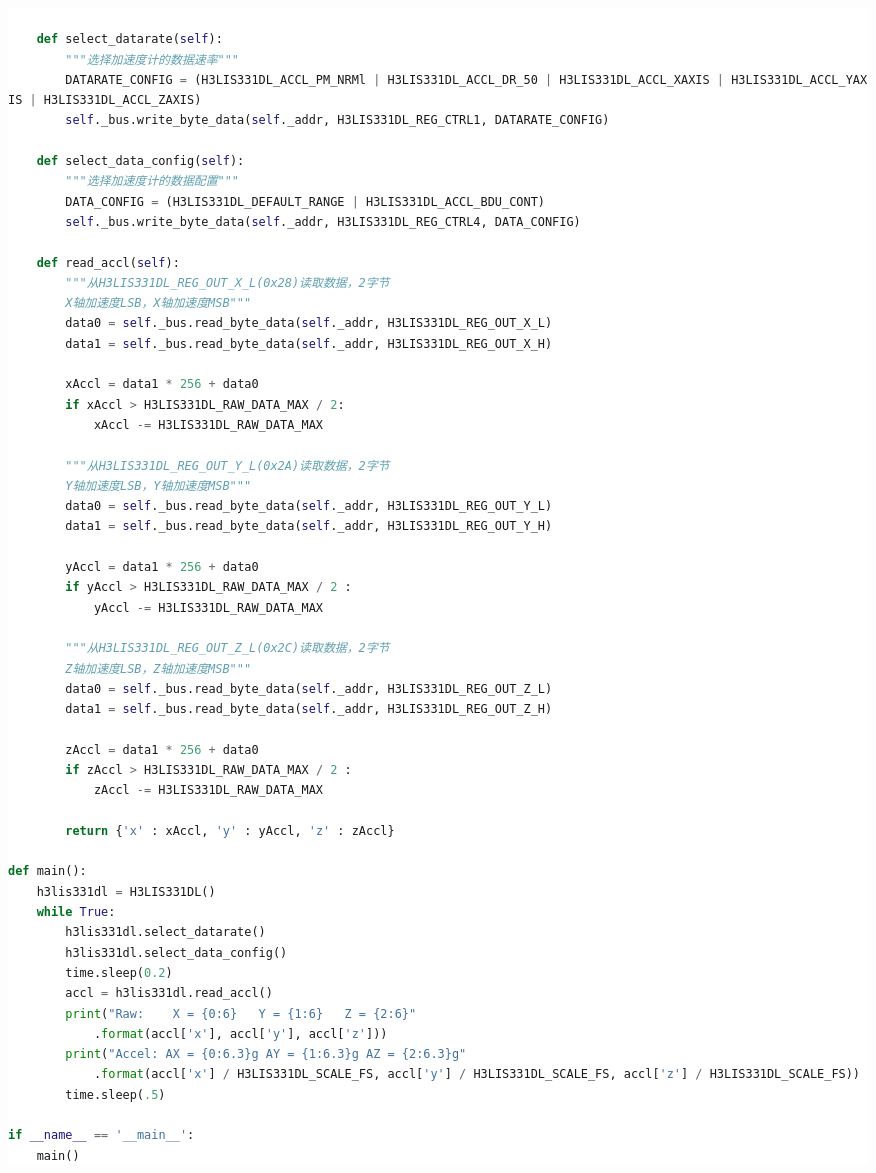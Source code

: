 ```python
	
	def select_datarate(self):
		"""选择加速度计的数据速率"""
		DATARATE_CONFIG = (H3LIS331DL_ACCL_PM_NRMl | H3LIS331DL_ACCL_DR_50 | H3LIS331DL_ACCL_XAXIS | H3LIS331DL_ACCL_YAXIS | H3LIS331DL_ACCL_ZAXIS)
		self._bus.write_byte_data(self._addr, H3LIS331DL_REG_CTRL1, DATARATE_CONFIG)
	
	def select_data_config(self):
		"""选择加速度计的数据配置"""
		DATA_CONFIG = (H3LIS331DL_DEFAULT_RANGE | H3LIS331DL_ACCL_BDU_CONT)
		self._bus.write_byte_data(self._addr, H3LIS331DL_REG_CTRL4, DATA_CONFIG)
	
	def read_accl(self):
		"""从H3LIS331DL_REG_OUT_X_L(0x28)读取数据，2字节
		X轴加速度LSB，X轴加速度MSB"""
		data0 = self._bus.read_byte_data(self._addr, H3LIS331DL_REG_OUT_X_L)
		data1 = self._bus.read_byte_data(self._addr, H3LIS331DL_REG_OUT_X_H)
		
		xAccl = data1 * 256 + data0
		if xAccl > H3LIS331DL_RAW_DATA_MAX / 2:
			xAccl -= H3LIS331DL_RAW_DATA_MAX
		
		"""从H3LIS331DL_REG_OUT_Y_L(0x2A)读取数据，2字节
		Y轴加速度LSB，Y轴加速度MSB"""
		data0 = self._bus.read_byte_data(self._addr, H3LIS331DL_REG_OUT_Y_L)
		data1 = self._bus.read_byte_data(self._addr, H3LIS331DL_REG_OUT_Y_H)
		
		yAccl = data1 * 256 + data0
		if yAccl > H3LIS331DL_RAW_DATA_MAX / 2 :
			yAccl -= H3LIS331DL_RAW_DATA_MAX
		
		"""从H3LIS331DL_REG_OUT_Z_L(0x2C)读取数据，2字节
		Z轴加速度LSB，Z轴加速度MSB"""
		data0 = self._bus.read_byte_data(self._addr, H3LIS331DL_REG_OUT_Z_L)
		data1 = self._bus.read_byte_data(self._addr, H3LIS331DL_REG_OUT_Z_H)
		
		zAccl = data1 * 256 + data0
		if zAccl > H3LIS331DL_RAW_DATA_MAX / 2 :
			zAccl -= H3LIS331DL_RAW_DATA_MAX
		
		return {'x' : xAccl, 'y' : yAccl, 'z' : zAccl}

def main():
	h3lis331dl = H3LIS331DL()
	while True:
		h3lis331dl.select_datarate()
		h3lis331dl.select_data_config()
		time.sleep(0.2)
		accl = h3lis331dl.read_accl()
		print("Raw:    X = {0:6}   Y = {1:6}   Z = {2:6}"
			.format(accl['x'], accl['y'], accl['z']))
		print("Accel: AX = {0:6.3}g AY = {1:6.3}g AZ = {2:6.3}g"
			.format(accl['x'] / H3LIS331DL_SCALE_FS, accl['y'] / H3LIS331DL_SCALE_FS, accl['z'] / H3LIS331DL_SCALE_FS))
		time.sleep(.5)

if __name__ == '__main__':
    main()
```
